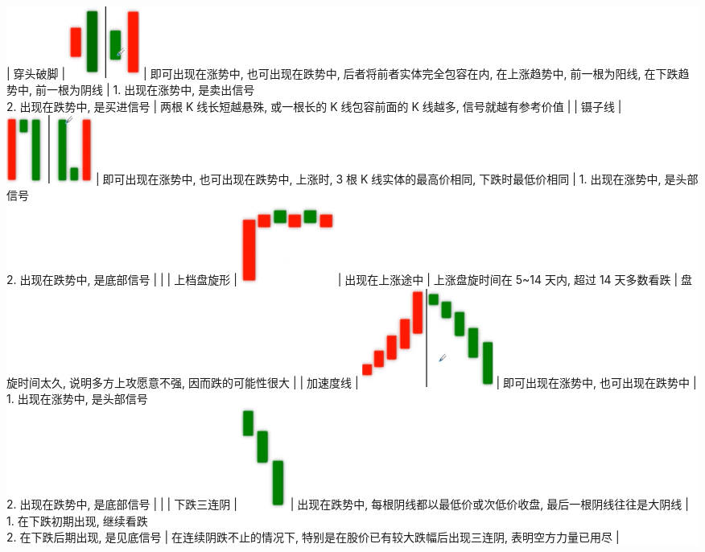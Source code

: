 | 穿头破脚   | <img src="./assets/image-20230226121545334.png" alt="image-20230226121545334" style="zoom:50%;" /> | 即可出现在涨势中, 也可出现在跌势中, 后者将前者实体完全包容在内, 在上涨趋势中, 前一根为阳线, 在下跌趋势中, 前一根为阴线 | 1. 出现在涨势中, 是卖出信号<br/>2. 出现在跌势中, 是买进信号  | 两根 K 线长短越悬殊, 或一根长的 K 线包容前面的 K 线越多, 信号就越有参考价值 |
| 镊子线     | <img src="./assets/image-20230226121828523.png" alt="image-20230226121828523" style="zoom:50%;" /> | 即可出现在涨势中, 也可出现在跌势中, 上涨时, 3 根 K 线实体的最高价相同, 下跌时最低价相同 | 1. 出现在涨势中, 是头部信号<br/>2. 出现在跌势中, 是底部信号  |                                                              |
| 上档盘旋形 | <img src="./assets/image-20230226121952259.png" alt="image-20230226121952259" style="zoom:50%;" /> | 出现在上涨途中                                               | 上涨盘旋时间在 5~14 天内, 超过 14 天多数看跌                 | 盘旋时间太久, 说明多方上攻愿意不强, 因而跌的可能性很大       |
| 加速度线   | <img src="./assets/image-20230226122052886.png" alt="image-20230226122052886" style="zoom:50%;" /> | 即可出现在涨势中, 也可出现在跌势中                           | 1. 出现在涨势中, 是头部信号<br/>2. 出现在跌势中, 是底部信号  |                                                              |
| 下跌三连阴 | <img src="./assets/image-20230226122143062.png" alt="image-20230226122143062" style="zoom:50%;" /> | 出现在跌势中, 每根阴线都以最低价或次低价收盘, 最后一根阴线往往是大阴线 | 1. 在下跌初期出现, 继续看跌<br/>2. 在下跌后期出现, 是见底信号 | 在连续阴跌不止的情况下, 特别是在股价已有较大跌幅后出现三连阴, 表明空方力量已用尽 |
